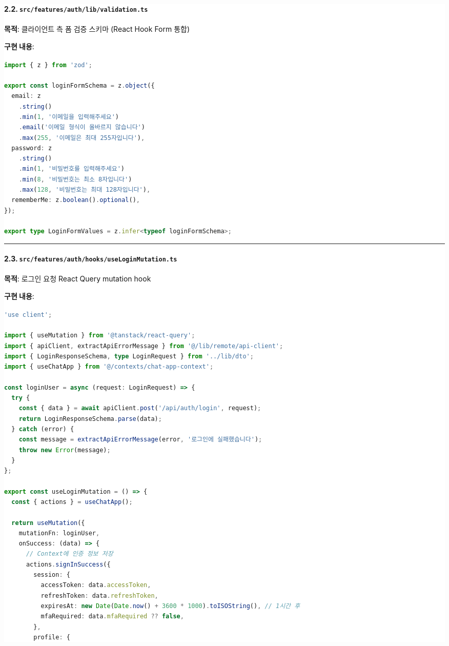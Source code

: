 
#### 2.2. `src/features/auth/lib/validation.ts`

**목적**: 클라이언트 측 폼 검증 스키마 (React Hook Form 통합)

**구현 내용**:
```typescript
import { z } from 'zod';

export const loginFormSchema = z.object({
  email: z
    .string()
    .min(1, '이메일을 입력해주세요')
    .email('이메일 형식이 올바르지 않습니다')
    .max(255, '이메일은 최대 255자입니다'),
  password: z
    .string()
    .min(1, '비밀번호를 입력해주세요')
    .min(8, '비밀번호는 최소 8자입니다')
    .max(128, '비밀번호는 최대 128자입니다'),
  rememberMe: z.boolean().optional(),
});

export type LoginFormValues = z.infer<typeof loginFormSchema>;
```

---

#### 2.3. `src/features/auth/hooks/useLoginMutation.ts`

**목적**: 로그인 요청 React Query mutation hook

**구현 내용**:
```typescript
'use client';

import { useMutation } from '@tanstack/react-query';
import { apiClient, extractApiErrorMessage } from '@/lib/remote/api-client';
import { LoginResponseSchema, type LoginRequest } from '../lib/dto';
import { useChatApp } from '@/contexts/chat-app-context';

const loginUser = async (request: LoginRequest) => {
  try {
    const { data } = await apiClient.post('/api/auth/login', request);
    return LoginResponseSchema.parse(data);
  } catch (error) {
    const message = extractApiErrorMessage(error, '로그인에 실패했습니다');
    throw new Error(message);
  }
};

export const useLoginMutation = () => {
  const { actions } = useChatApp();

  return useMutation({
    mutationFn: loginUser,
    onSuccess: (data) => {
      // Context에 인증 정보 저장
      actions.signInSuccess({
        session: {
          accessToken: data.accessToken,
          refreshToken: data.refreshToken,
          expiresAt: new Date(Date.now() + 3600 * 1000).toISOString(), // 1시간 후
          mfaRequired: data.mfaRequired ?? false,
        },
        profile: {
```